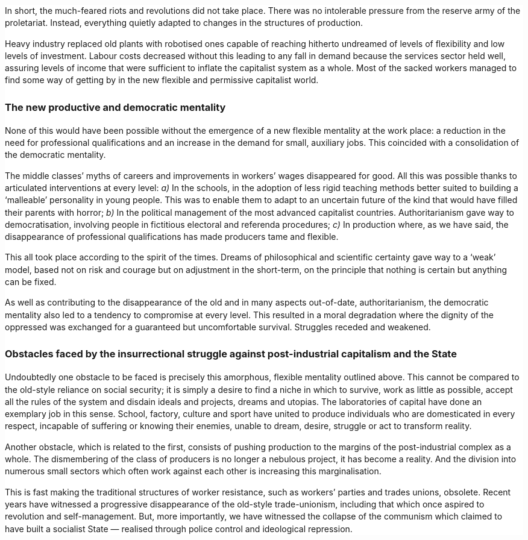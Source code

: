 In short, the much-feared riots and revolutions did not take place. There was no intolerable pressure from the reserve army of the proletariat. Instead, everything quietly adapted to changes in the structures of production. 

Heavy industry replaced old plants with robotised ones capable of reaching hitherto undreamed of levels of flexibility and low levels of investment. Labour costs decreased without this leading to any fall in demand because the services sector held well, assuring levels of income that were sufficient to inflate the capitalist system as a whole. Most of the sacked workers managed to find some way of getting by in the new flexible and permissive capitalist world. 

### The new productive and democratic mentality

None of this would have been possible without the emergence of a new flexible mentality at the work place: a reduction in the need for professional qualifications and an increase in the demand for small, auxiliary jobs. This coincided with a consolidation of the democratic mentality.

The middle classes’ myths of careers and improvements in workers’ wages disappeared for good. All this was possible thanks to articulated interventions at every level: <em>a)</em> In the schools, in the adoption of less rigid teaching methods better suited to building a ‘malleable’ personality in young people. This was to enable them to adapt to an uncertain future of the kind that would have filled their parents with horror; <em>b)</em> In the political management of the most advanced capitalist countries. Authoritarianism gave way to democratisation, involving people in fictitious electoral and referenda procedures; <em>c)</em> In production where, as we have said, the disappearance of professional qualifications has made producers tame and flexible. 

This all took place according to the spirit of the times. Dreams of philosophical and scientific certainty gave way to a ‘weak’ model, based not on risk and courage but on adjustment in the short-term, on the principle that nothing is certain but anything can be fixed. 

As well as contributing to the disappearance of the old and in many aspects out-of-date, authoritarianism, the democratic mentality also led to a tendency to compromise at every level. This resulted in a moral degradation where the dignity of the oppressed was exchanged for a guaranteed but uncomfortable survival. Struggles receded and weakened. 

### Obstacles faced by the insurrectional struggle against post-industrial capitalism and the State

Undoubtedly one obstacle to be faced is precisely this amorphous, flexible mentality outlined above. This cannot be compared to the old-style reliance on social security; it is simply a desire to find a niche in which to survive, work as little as possible, accept all the rules of the system and disdain ideals and projects, dreams and utopias. The laboratories of capital have done an exemplary job in this sense. School, factory, culture and sport have united to produce individuals who are domesticated in every respect, incapable of suffering or knowing their enemies, unable to dream, desire, struggle or act to transform reality. 

Another obstacle, which is related to the first, consists of pushing production to the margins of the post-industrial complex as a whole. The dismembering of the class of producers is no longer a nebulous project, it has become a reality. And the division into numerous small sectors which often work against each other is increasing this marginalisation. 

This is fast making the traditional structures of worker resistance, such as workers’ parties and trades unions, obsolete. Recent years have witnessed a progressive disappearance of the old-style trade-unionism, including that which once aspired to revolution and self-management. But, more importantly, we have witnessed the collapse of the communism which claimed to have built a socialist State — realised through police control and ideological repression. 
